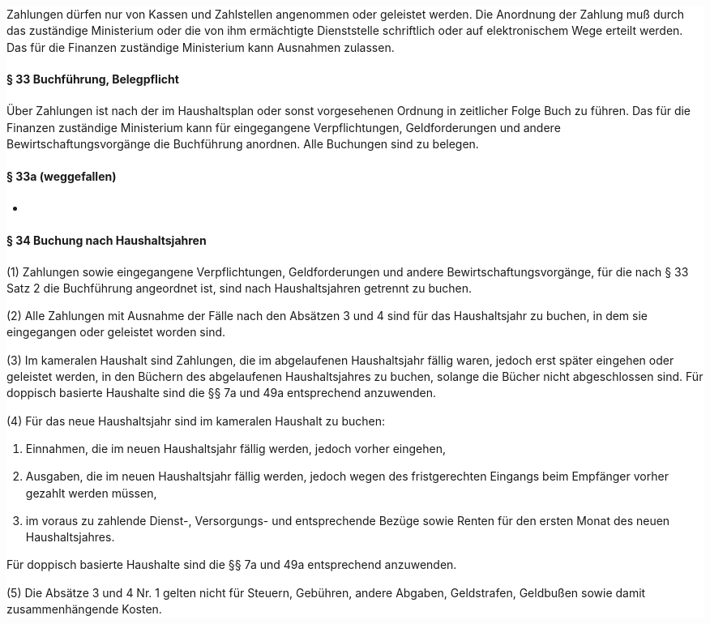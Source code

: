 Zahlungen dürfen nur von Kassen und Zahlstellen angenommen oder
geleistet werden. Die Anordnung der Zahlung muß durch das zuständige
Ministerium oder die von ihm ermächtigte Dienststelle schriftlich oder
auf elektronischem Wege erteilt werden. Das für die Finanzen
zuständige Ministerium kann Ausnahmen zulassen.


#### § 33 Buchführung, Belegpflicht

Über Zahlungen ist nach der im Haushaltsplan oder sonst vorgesehenen
Ordnung in zeitlicher Folge Buch zu führen. Das für die Finanzen
zuständige Ministerium kann für eingegangene Verpflichtungen,
Geldforderungen und andere Bewirtschaftungsvorgänge die Buchführung
anordnen. Alle Buchungen sind zu belegen.


#### § 33a (weggefallen)

-


#### § 34 Buchung nach Haushaltsjahren

(1) Zahlungen sowie eingegangene Verpflichtungen, Geldforderungen und
andere Bewirtschaftungsvorgänge, für die nach § 33 Satz 2 die
Buchführung angeordnet ist, sind nach Haushaltsjahren getrennt zu
buchen.

(2) Alle Zahlungen mit Ausnahme der Fälle nach den Absätzen 3 und 4
sind für das Haushaltsjahr zu buchen, in dem sie eingegangen oder
geleistet worden sind.

(3) Im kameralen Haushalt sind Zahlungen, die im abgelaufenen
Haushaltsjahr fällig waren, jedoch erst später eingehen oder geleistet
werden, in den Büchern des abgelaufenen Haushaltsjahres zu buchen,
solange die Bücher nicht abgeschlossen sind. Für doppisch basierte
Haushalte sind die §§ 7a und 49a entsprechend anzuwenden.

(4) Für das neue Haushaltsjahr sind im kameralen Haushalt zu buchen:

1.  Einnahmen, die im neuen Haushaltsjahr fällig werden, jedoch vorher
    eingehen,


2.  Ausgaben, die im neuen Haushaltsjahr fällig werden, jedoch wegen des
    fristgerechten Eingangs beim Empfänger vorher gezahlt werden müssen,


3.  im voraus zu zahlende Dienst-, Versorgungs- und entsprechende Bezüge
    sowie Renten für den ersten Monat des neuen Haushaltsjahres.



Für doppisch basierte Haushalte sind die §§ 7a und 49a entsprechend
anzuwenden.

(5) Die Absätze 3 und 4 Nr. 1 gelten nicht für Steuern, Gebühren,
andere Abgaben, Geldstrafen, Geldbußen sowie damit zusammenhängende
Kosten.
